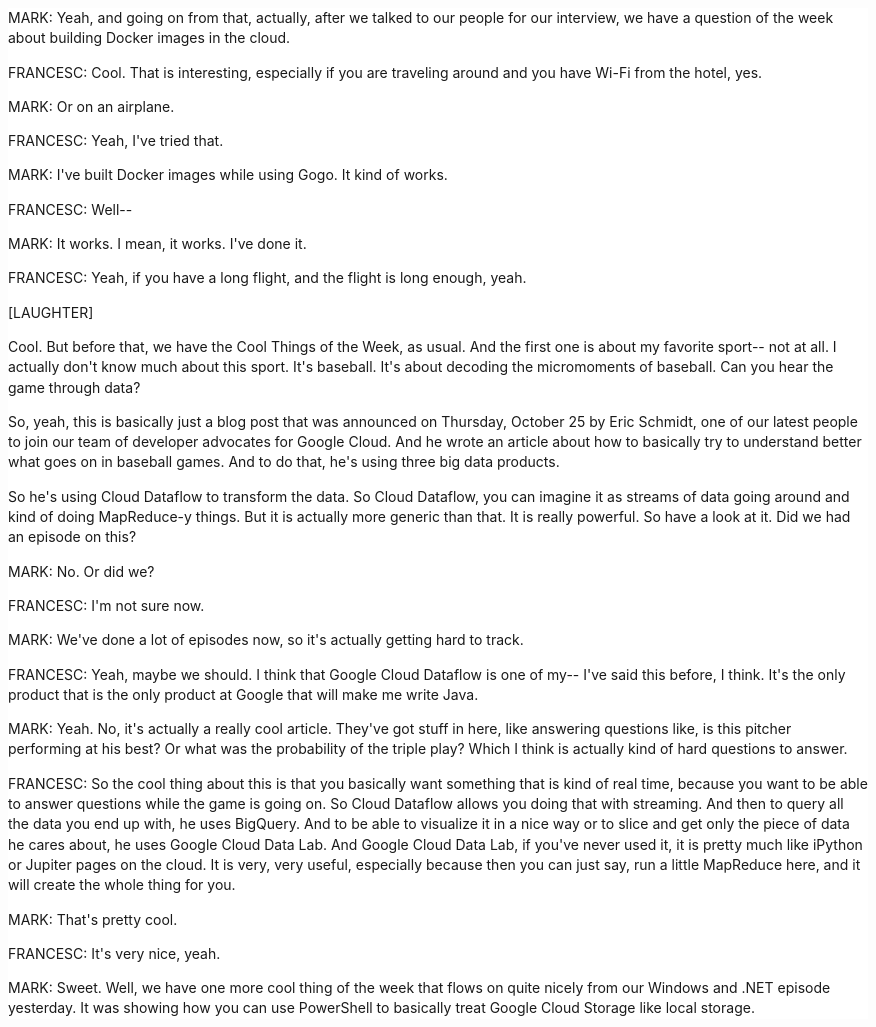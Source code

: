 MARK: Yeah, and going on from that, actually, after we talked to our people for our interview, we have a question of the week about building Docker images in the cloud. 

FRANCESC: Cool. That is interesting, especially if you are traveling around and you have Wi-Fi from the hotel, yes. 

MARK: Or on an airplane. 

FRANCESC: Yeah, I've tried that. 

MARK: I've built Docker images while using Gogo. It kind of works. 

FRANCESC: Well-- 

MARK: It works. I mean, it works. I've done it. 

FRANCESC: Yeah, if you have a long flight, and the flight is long enough, yeah. 

[LAUGHTER] 

Cool. But before that, we have the Cool Things of the Week, as usual. And the first one is about my favorite sport-- not at all. I actually don't know much about this sport. It's baseball. It's about decoding the micromoments of baseball. Can you hear the game through data? 

So, yeah, this is basically just a blog post that was announced on Thursday, October 25 by Eric Schmidt, one of our latest people to join our team of developer advocates for Google Cloud. And he wrote an article about how to basically try to understand better what goes on in baseball games. And to do that, he's using three big data products. 

So he's using Cloud Dataflow to transform the data. So Cloud Dataflow, you can imagine it as streams of data going around and kind of doing MapReduce-y things. But it is actually more generic than that. It is really powerful. So have a look at it. Did we had an episode on this? 

MARK: No. Or did we? 

FRANCESC: I'm not sure now. 

MARK: We've done a lot of episodes now, so it's actually getting hard to track. 

FRANCESC: Yeah, maybe we should. I think that Google Cloud Dataflow is one of my-- I've said this before, I think. It's the only product that is the only product at Google that will make me write Java. 

MARK: Yeah. No, it's actually a really cool article. They've got stuff in here, like answering questions like, is this pitcher performing at his best? Or what was the probability of the triple play? Which I think is actually kind of hard questions to answer. 

FRANCESC: So the cool thing about this is that you basically want something that is kind of real time, because you want to be able to answer questions while the game is going on. So Cloud Dataflow allows you doing that with streaming. And then to query all the data you end up with, he uses BigQuery. And to be able to visualize it in a nice way or to slice and get only the piece of data he cares about, he uses Google Cloud Data Lab. And Google Cloud Data Lab, if you've never used it, it is pretty much like iPython or Jupiter pages on the cloud. It is very, very useful, especially because then you can just say, run a little MapReduce here, and it will create the whole thing for you. 

MARK: That's pretty cool. 

FRANCESC: It's very nice, yeah. 

MARK: Sweet. Well, we have one more cool thing of the week that flows on quite nicely from our Windows and .NET episode yesterday. It was showing how you can use PowerShell to basically treat Google Cloud Storage like local storage. 
